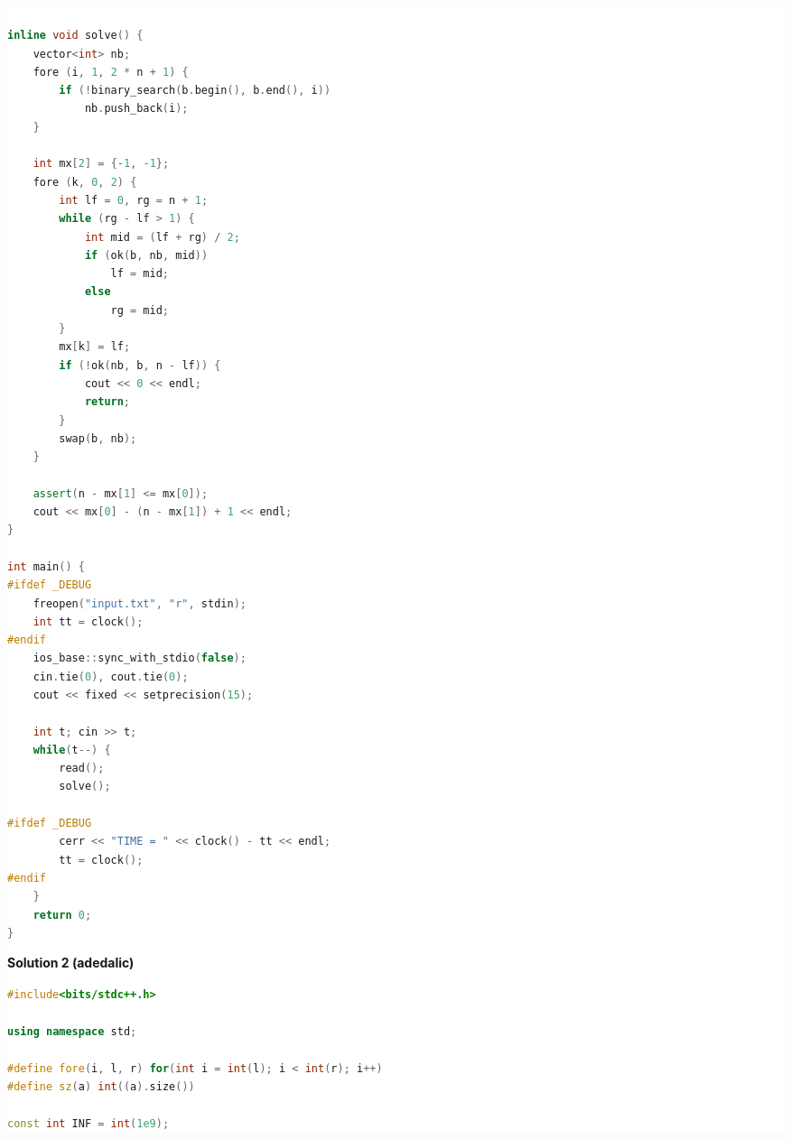 ```cpp

inline void solve() {
	vector<int> nb;
	fore (i, 1, 2 * n + 1) {
		if (!binary_search(b.begin(), b.end(), i))
			nb.push_back(i);
	}
	
	int mx[2] = {-1, -1};
	fore (k, 0, 2) {
		int lf = 0, rg = n + 1;
		while (rg - lf > 1) {
			int mid = (lf + rg) / 2;
			if (ok(b, nb, mid))
				lf = mid;
			else
				rg = mid;
		}
		mx[k] = lf;
		if (!ok(nb, b, n - lf)) {
			cout << 0 << endl;
			return;
		}
		swap(b, nb);
	}
	
	assert(n - mx[1] <= mx[0]);
	cout << mx[0] - (n - mx[1]) + 1 << endl;
}

int main() {
#ifdef _DEBUG
	freopen("input.txt", "r", stdin);
	int tt = clock();
#endif
	ios_base::sync_with_stdio(false);
	cin.tie(0), cout.tie(0);
	cout << fixed << setprecision(15);
	
	int t; cin >> t;
	while(t--) {
	    read();
		solve();
		
#ifdef _DEBUG
		cerr << "TIME = " << clock() - tt << endl;
		tt = clock();
#endif
	}
	return 0;
}
```
 **Solution 2 (adedalic)**
```cpp
#include<bits/stdc++.h>

using namespace std;

#define fore(i, l, r) for(int i = int(l); i < int(r); i++)
#define sz(a) int((a).size())

const int INF = int(1e9);

```